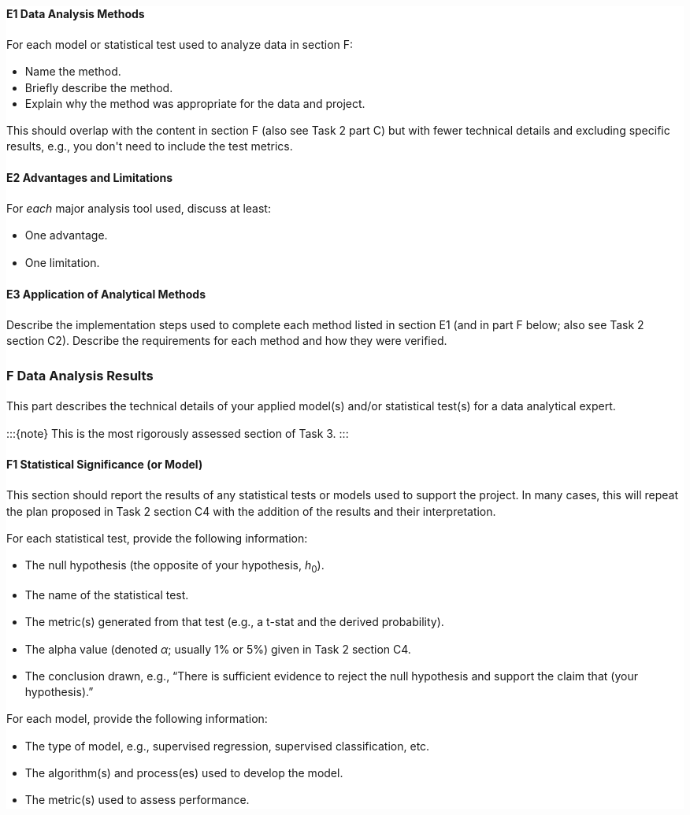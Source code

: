 #### E1 Data Analysis Methods

For each model or statistical test used to analyze data in section F:

- Name the method.
- Briefly describe the method.
- Explain why the method was appropriate for the data and project.

This should overlap with the content in section F (also see Task 2 part C) but with fewer technical details and excluding specific results, e.g., you don't need to include the test metrics.

#### E2 Advantages and Limitations

For *each* major analysis tool used, discuss at least:

- One advantage.

- One limitation.

#### E3 Application of Analytical Methods

Describe the implementation steps used to complete each method listed in section E1 (and in part F below; also see Task 2 section C2). Describe the requirements for each method and how they were verified.

### F Data Analysis Results

This part describes the technical details of your applied model(s) and/or statistical test(s) for a data analytical expert.

:::{note}
This is the most rigorously assessed section of Task 3.
:::

#### F1 Statistical Significance (or Model)

This section should report the results of any statistical tests or models used to support the project. In many cases, this will repeat the plan proposed in Task 2 section C4 with the addition of the results and their interpretation.

For each statistical test, provide the following information:

- The null hypothesis (the opposite of your hypothesis, $h_{0}$).

- The name of the statistical test.

- The metric(s) generated from that test (e.g., a t-stat and the derived probability).

- The alpha value (denoted $\alpha$; usually 1% or 5%) given in Task 2 section C4.

- The conclusion drawn, e.g., “There is sufficient evidence to reject the null hypothesis and support the claim that (your hypothesis).”

For each model, provide the following information:

- The type of model, e.g., supervised regression, supervised classification, etc.

- The algorithm(s) and process(es) used to develop the model.

- The metric(s) used to assess performance.
